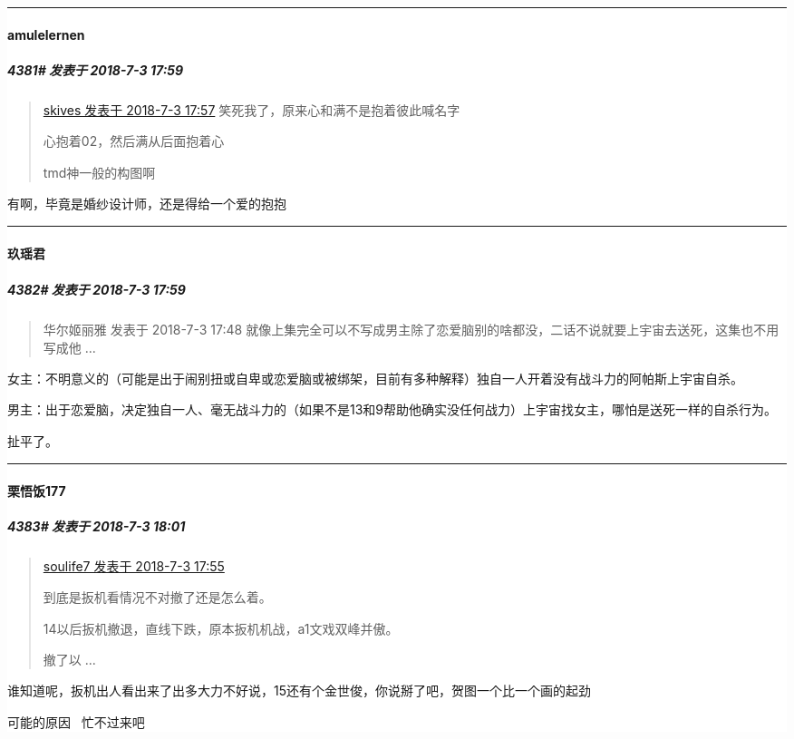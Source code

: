 

*****

####  amulelernen  
##### 4381#       发表于 2018-7-3 17:59



<blockquote><a href="httphttps://bbs.saraba1st.com/2b/forum.php?mod=redirect&amp;goto=findpost&amp;pid=40204961&amp;ptid=1719892" target="_blank">skives 发表于 2018-7-3 17:57</a>
笑死我了，原来心和满不是抱着彼此喊名字

心抱着02，然后满从后面抱着心

tmd神一般的构图啊 </blockquote>
有啊，毕竟是婚纱设计师，还是得给一个爱的抱抱







*****

####  玖瑶君  
##### 4382#       发表于 2018-7-3 17:59



<blockquote>华尔姬丽雅 发表于 2018-7-3 17:48
就像上集完全可以不写成男主除了恋爱脑别的啥都没，二话不说就要上宇宙去送死，这集也不用写成他 ...</blockquote>
女主：不明意义的（可能是出于闹别扭或自卑或恋爱脑或被绑架，目前有多种解释）独自一人开着没有战斗力的阿帕斯上宇宙自杀。


男主：出于恋爱脑，决定独自一人、毫无战斗力的（如果不是13和9帮助他确实没任何战力）上宇宙找女主，哪怕是送死一样的自杀行为。


扯平了。







*****

####  栗悟饭177  
##### 4383#       发表于 2018-7-3 18:01



<blockquote><a href="httphttps://bbs.saraba1st.com/2b/forum.php?mod=redirect&amp;goto=findpost&amp;pid=40204939&amp;ptid=1719892" target="_blank">soulife7 发表于 2018-7-3 17:55</a>

到底是扳机看情况不对撤了还是怎么着。

14以后扳机撤退，直线下跌，原本扳机机战，a1文戏双峰并傲。

撤了以 ...</blockquote>
谁知道呢，扳机出人看出来了出多大力不好说，15还有个金世俊，你说掰了吧，贺图一个比一个画的起劲


可能的原因   忙不过来吧
